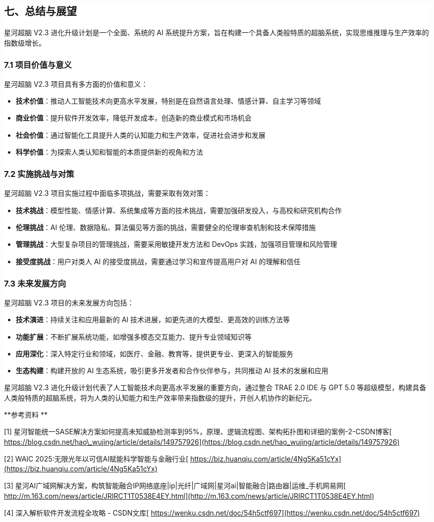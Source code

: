 ## 七、总结与展望

星河超脑 V2.3 进化升级计划是一个全面、系统的 AI 系统提升方案，旨在构建一个具备人类般特质的超脑系统，实现思维推理与生产效率的指数级增长。

### 7.1 项目价值与意义

星河超脑 V2.3 项目具有多方面的价值和意义：



*   **技术价值**：推动人工智能技术向更高水平发展，特别是在自然语言处理、情感计算、自主学习等领域

*   **商业价值**：提升软件开发效率，降低开发成本，创造新的商业模式和市场机会

*   **社会价值**：通过智能化工具提升人类的认知能力和生产效率，促进社会进步和发展

*   **科学价值**：为探索人类认知和智能的本质提供新的视角和方法

### 7.2 实施挑战与对策

星河超脑 V2.3 项目实施过程中面临多项挑战，需要采取有效对策：



*   **技术挑战**：模型性能、情感计算、系统集成等方面的技术挑战，需要加强研发投入，与高校和研究机构合作

*   **伦理挑战**：AI 伦理、数据隐私、算法偏见等方面的挑战，需要健全的伦理审查机制和技术保障措施

*   **管理挑战**：大型复杂项目的管理挑战，需要采用敏捷开发方法和 DevOps 实践，加强项目管理和风险管理

*   **接受度挑战**：用户对类人 AI 的接受度挑战，需要通过学习和宣传提高用户对 AI 的理解和信任

### 7.3 未来发展方向

星河超脑 V2.3 项目的未来发展方向包括：



*   **技术演进**：持续关注和应用最新的 AI 技术进展，如更先进的大模型、更高效的训练方法等

*   **功能扩展**：不断扩展系统功能，如增强多模态交互能力、提升专业领域知识等

*   **应用深化**：深入特定行业和领域，如医疗、金融、教育等，提供更专业、更深入的智能服务

*   **生态构建**：构建开放的 AI 生态系统，吸引更多开发者和合作伙伴参与，共同推动 AI 技术的发展和应用

星河超脑 V2.3 进化升级计划代表了人工智能技术向更高水平发展的重要方向，通过整合 TRAE 2.0 IDE 与 GPT 5.0 等超级模型，构建具备人类般特质的超脑系统，将为人类的认知能力和生产效率带来指数级的提升，开创人机协作的新纪元。

**参考资料 **

\[1] 星河智能统一SASE解决方案如何提高未知威胁检测率到95%，原理、逻辑流程图、架构拓扑图和详细的案例-2-CSDN博客[ https://blog.csdn.net/hao\_wujing/article/details/149757926](https://blog.csdn.net/hao_wujing/article/details/149757926)

\[2] WAIC 2025:无限光年以可信AI赋能科学智能与金融行业[ https://biz.huanqiu.com/article/4Ng5Ka51cYx](https://biz.huanqiu.com/article/4Ng5Ka51cYx)

\[3] 星河AI广域网解决方案，构筑智能融合IP网络底座|ip|光纤|广域网|星河ai|智能融合|路由器|运维\_手机网易网[ http://m.163.com/news/article/JRIRCT1T0538E4EY.html](http://m.163.com/news/article/JRIRCT1T0538E4EY.html)

\[4] 深入解析软件开发流程全攻略 - CSDN文库[ https://wenku.csdn.net/doc/54h5ctf697](https://wenku.csdn.net/doc/54h5ctf697)
